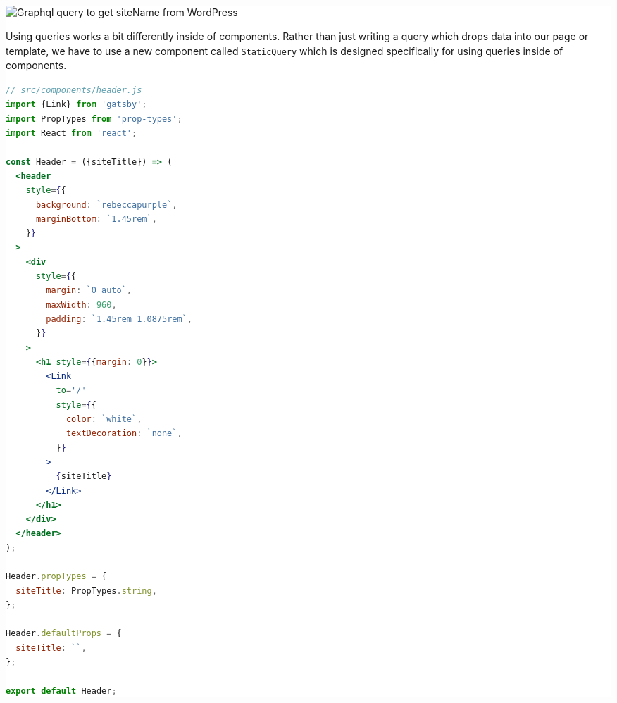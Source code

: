 ![Graphql query to get siteName from WordPress](/static/gatsby3.png)

Using queries works a bit differently inside of components. Rather than just writing a query which drops data into our page or template, we have to use a new component called `StaticQuery` which is designed specifically for using queries inside of components.

```jsx
// src/components/header.js
import {Link} from 'gatsby';
import PropTypes from 'prop-types';
import React from 'react';

const Header = ({siteTitle}) => (
  <header
    style={{
      background: `rebeccapurple`,
      marginBottom: `1.45rem`,
    }}
  >
    <div
      style={{
        margin: `0 auto`,
        maxWidth: 960,
        padding: `1.45rem 1.0875rem`,
      }}
    >
      <h1 style={{margin: 0}}>
        <Link
          to='/'
          style={{
            color: `white`,
            textDecoration: `none`,
          }}
        >
          {siteTitle}
        </Link>
      </h1>
    </div>
  </header>
);

Header.propTypes = {
  siteTitle: PropTypes.string,
};

Header.defaultProps = {
  siteTitle: ``,
};

export default Header;
```
